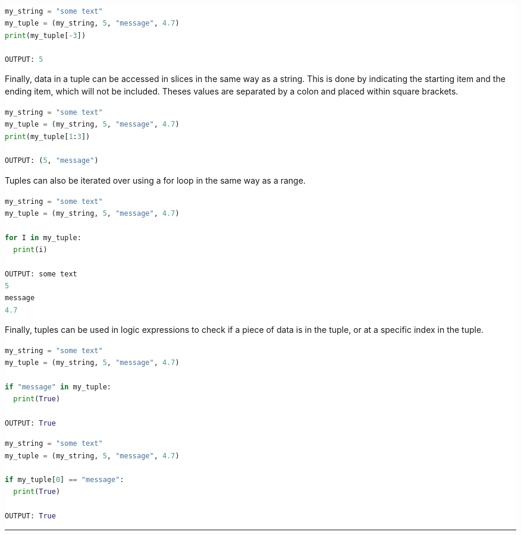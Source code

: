```py
my_string = "some text"
my_tuple = (my_string, 5, "message", 4.7)
print(my_tuple[-3])

OUTPUT: 5
```

Finally, data in a tuple can be accessed in slices in the same way as a string. This is done by indicating the starting item and the ending item, which will not be included. Theses values are separated by a colon and placed within square brackets.

```py
my_string = "some text"
my_tuple = (my_string, 5, "message", 4.7)
print(my_tuple[1:3])

OUTPUT: (5, "message")
```

Tuples can also be iterated over using a for loop in the same way as a range.

```py
my_string = "some text"
my_tuple = (my_string, 5, "message", 4.7)

for I in my_tuple:
  print(i)

OUTPUT: some text
5
message
4.7
```
Finally, tuples can be used in logic expressions to check if a piece of data is in the tuple, or at a specific index in the tuple.

```py
my_string = "some text"
my_tuple = (my_string, 5, "message", 4.7)

if "message" in my_tuple:
  print(True)

OUTPUT: True
```

```py
my_string = "some text"
my_tuple = (my_string, 5, "message", 4.7)

if my_tuple[0] == "message":
  print(True)

OUTPUT: True
```
---
